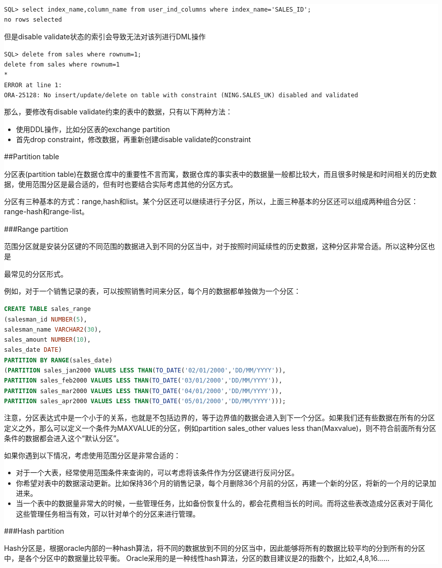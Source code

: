 ```
SQL> select index_name,column_name from user_ind_columns where index_name='SALES_ID';
no rows selected
```

但是disable validate状态的索引会导致无法对该列进行DML操作

```
SQL> delete from sales where rownum=1;
delete from sales where rownum=1
*
ERROR at line 1:
ORA-25128: No insert/update/delete on table with constraint (NING.SALES_UK) disabled and validated
```

那么，要修改有disable validate约束的表中的数据，只有以下两种方法：

* 使用DDL操作，比如分区表的exchange partition
* 首先drop constraint，修改数据，再重新创建disable validate的constraint

##Partition table

分区表(partition table)在数据仓库中的重要性不言而寓，数据仓库的事实表中的数据量一般都比较大，而且很多时候是和时间相关的历史数据，使用范围分区是最合适的，但有时也要结合实际考虑其他的分区方式。

分区有三种基本的方式：range,hash和list。某个分区还可以继续进行子分区，所以，上面三种基本的分区还可以组成两种组合分区：range-hash和range-list。

###Range partition

范围分区就是安装分区键的不同范围的数据进入到不同的分区当中，对于按照时间延续性的历史数据，这种分区非常合适。所以这种分区也是

最常见的分区形式。

例如，对于一个销售记录的表，可以按照销售时间来分区，每个月的数据都单独做为一个分区：

```sql
CREATE TABLE sales_range
(salesman_id NUMBER(5),
salesman_name VARCHAR2(30),
sales_amount NUMBER(10),
sales_date DATE)
PARTITION BY RANGE(sales_date)
(PARTITION sales_jan2000 VALUES LESS THAN(TO_DATE('02/01/2000','DD/MM/YYYY')),
PARTITION sales_feb2000 VALUES LESS THAN(TO_DATE('03/01/2000','DD/MM/YYYY')),
PARTITION sales_mar2000 VALUES LESS THAN(TO_DATE('04/01/2000','DD/MM/YYYY')),
PARTITION sales_apr2000 VALUES LESS THAN(TO_DATE('05/01/2000','DD/MM/YYYY')));
```

注意，分区表达式中是一个小于的关系，也就是不包括边界的，等于边界值的数据会进入到下一个分区。如果我们还有些数据在所有的分区定义之外，那么可以定义一个条件为MAXVALUE的分区，例如partition sales_other values less than(Maxvalue)，则不符合前面所有分区条件的数据都会进入这个“默认分区”。

如果你遇到以下情况，考虑使用范围分区是非常合适的：

* 对于一个大表，经常使用范围条件来查询的，可以考虑将该条件作为分区键进行反问分区。
* 你希望对表中的数据滚动更新。比如保持36个月的销售记录，每个月删除36个月前的分区，再建一个新的分区，将新的一个月的记录加进来。
* 当一个表中的数据量非常大的时候，一些管理任务，比如备份恢复什么的，都会花费相当长的时间。而将这些表改造成分区表对于简化这些管理任务相当有效，可以针对单个的分区来进行管理。

###Hash partition

Hash分区是，根据oracle内部的一种hash算法，将不同的数据放到不同的分区当中，因此能够将所有的数据比较平均的分到所有的分区中，是各个分区中的数据量比较平衡。
Oracle采用的是一种线性hash算法，分区的数目建议是2的指数个，比如2,4,8,16……

